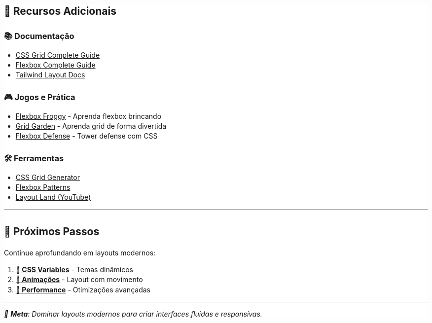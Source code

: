 
## 🔗 **Recursos Adicionais**

### 📚 **Documentação**

-   [CSS Grid Complete Guide](https://css-tricks.com/snippets/css/complete-guide-grid/)
-   [Flexbox Complete Guide](https://css-tricks.com/snippets/css/a-guide-to-flexbox/)
-   [Tailwind Layout Docs](https://tailwindcss.com/docs/display)

### 🎮 **Jogos e Prática**

-   [Flexbox Froggy](https://flexboxfroggy.com/) - Aprenda flexbox brincando
-   [Grid Garden](https://cssgridgarden.com/) - Aprenda grid de forma divertida
-   [Flexbox Defense](http://www.flexboxdefense.com/) - Tower defense com CSS

### 🛠️ **Ferramentas**

-   [CSS Grid Generator](https://cssgrid-generator.netlify.app/)
-   [Flexbox Patterns](https://www.flexboxpatterns.com/)
-   [Layout Land (YouTube)](https://www.youtube.com/c/LayoutLand)

---

## 🚀 **Próximos Passos**

Continue aprofundando em layouts modernos:

1. **[🎨 CSS Variables](./css-variables.md)** - Temas dinâmicos
2. **[🔄 Animações](../ui-components/animations.md)** - Layout com movimento
3. **[🚀 Performance](../architecture/performance.md)** - Otimizações avançadas

---

_🎯 **Meta**: Dominar layouts modernos para criar interfaces fluidas e responsivas._
